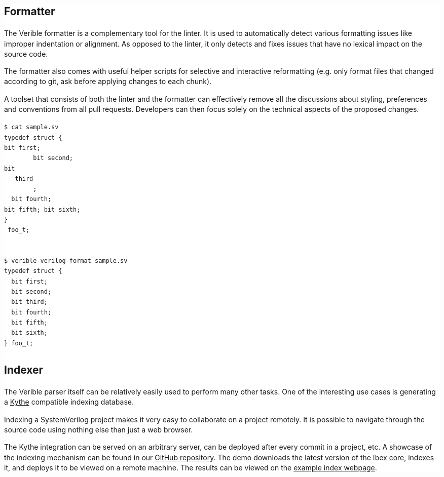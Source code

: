 ## Formatter

The Verible formatter is a complementary tool for the linter. It is used to automatically detect various formatting issues like improper indentation or alignment. As opposed to the linter, it only detects and fixes issues that have no lexical impact on the source code.

The formatter also comes with useful helper scripts for selective and interactive reformatting (e.g. only format files that changed according to git, ask before applying changes to each chunk).

A toolset that consists of both the linter and the formatter can effectively remove all the discussions about styling, preferences and conventions from all pull requests. Developers can then focus solely on the technical aspects of the proposed changes.

```
$ cat sample.sv
typedef struct {
bit first;
        bit second;
bit
   third
        ;
  bit fourth;
bit fifth; bit sixth;
}
 foo_t;


$ verible-verilog-format sample.sv
typedef struct {
  bit first;
  bit second;
  bit third;
  bit fourth;
  bit fifth;
  bit sixth;
} foo_t;
```

## Indexer

The Verible parser itself can be relatively easily used to perform many other tasks. One of the interesting use cases is generating a [Kythe](https://kythe.io/) compatible indexing database.

Indexing a SystemVerilog project makes it very easy to collaborate on a project remotely.
It is possible to navigate through the source code using nothing else than just a web browser.

The Kythe integration can be served on an arbitrary server, can be deployed after every commit in a project, etc. A showcase of the indexing mechanism can be found in our [GitHub repository](https://github.com/antmicro/verible-ibex-indexer). The demo downloads the latest version of the Ibex core, indexes it, and deploys it to be viewed on a remote machine.
The results can be viewed on the [example index webpage](https://antmicro.github.io/verible-ibex-indexer/).

